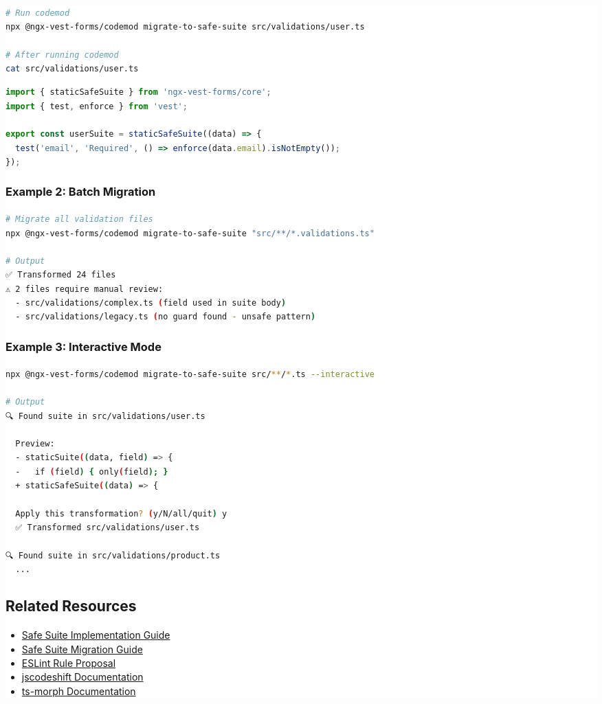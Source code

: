 ```bash
# Run codemod
npx @ngx-vest-forms/codemod migrate-to-safe-suite src/validations/user.ts

# After running codemod
cat src/validations/user.ts
```

```typescript
import { staticSafeSuite } from 'ngx-vest-forms/core';
import { test, enforce } from 'vest';

export const userSuite = staticSafeSuite((data) => {
  test('email', 'Required', () => enforce(data.email).isNotEmpty());
});
```

### Example 2: Batch Migration

```bash
# Migrate all validation files
npx @ngx-vest-forms/codemod migrate-to-safe-suite "src/**/*.validations.ts"

# Output
✅ Transformed 24 files
⚠ 2 files require manual review:
  - src/validations/complex.ts (field used in suite body)
  - src/validations/legacy.ts (no guard found - unsafe pattern)
```

### Example 3: Interactive Mode

```bash
npx @ngx-vest-forms/codemod migrate-to-safe-suite src/**/*.ts --interactive

# Output
🔍 Found suite in src/validations/user.ts

  Preview:
  - staticSuite((data, field) => {
  -   if (field) { only(field); }
  + staticSafeSuite((data) => {

  Apply this transformation? (y/N/all/quit) y
  ✅ Transformed src/validations/user.ts

🔍 Found suite in src/validations/product.ts
  ...
```

## Related Resources

- [Safe Suite Implementation Guide](./SAFE_SUITE_IMPLEMENTATION.md)
- [Safe Suite Migration Guide](./SAFE_SUITE_MIGRATION.md)
- [ESLint Rule Proposal](./ESLINT_RULE_PROPOSAL.md)
- [jscodeshift Documentation](https://github.com/facebook/jscodeshift)
- [ts-morph Documentation](https://ts-morph.com/)
